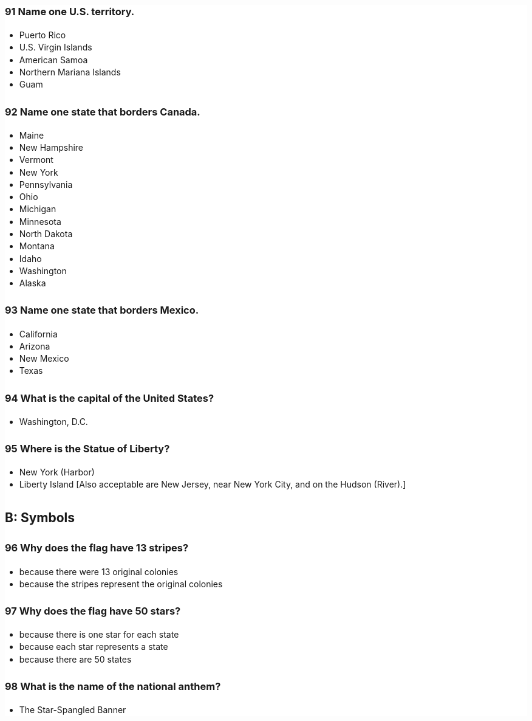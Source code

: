 ### 91 Name one U.S. territory.
- Puerto Rico
- U.S. Virgin Islands
- American Samoa
- Northern Mariana Islands
- Guam

### 92 Name one state that borders Canada.
- Maine
- New Hampshire
- Vermont
- New York
- Pennsylvania
- Ohio
- Michigan
- Minnesota
- North Dakota
- Montana
- Idaho
- Washington
- Alaska

### 93 Name one state that borders Mexico.
- California
- Arizona
- New Mexico
- Texas

### 94 What is the capital of the United States?
- Washington, D.C.

### 95 Where is the Statue of Liberty?
- New York (Harbor)
- Liberty Island
[Also acceptable are New Jersey, near New York City, and on the Hudson (River).]

## B: Symbols

### 96 Why does the flag have 13 stripes?
- because there were 13 original colonies
- because the stripes represent the original colonies

### 97 Why does the flag have 50 stars?
- because there is one star for each state
- because each star represents a state
- because there are 50 states

### 98 What is the name of the national anthem?
- The Star-Spangled Banner
